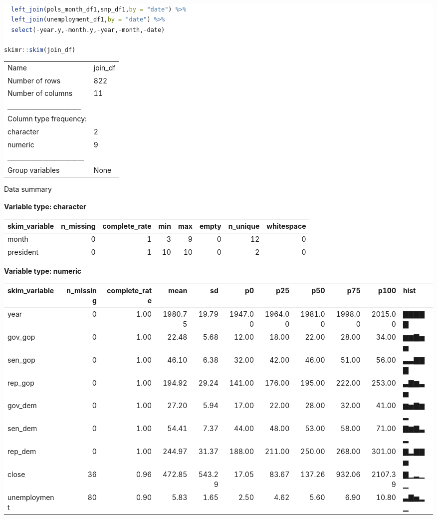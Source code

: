 ``` r
  left_join(pols_month_df1,snp_df1,by = "date") %>% 
  left_join(unemployment_df1,by = "date") %>% 
  select(-year.y,-month.y,-year,-month,-date)

skimr::skim(join_df)
```

|                                                  |          |
|:-------------------------------------------------|:---------|
| Name                                             | join\_df |
| Number of rows                                   | 822      |
| Number of columns                                | 11       |
| \_\_\_\_\_\_\_\_\_\_\_\_\_\_\_\_\_\_\_\_\_\_\_   |          |
| Column type frequency:                           |          |
| character                                        | 2        |
| numeric                                          | 9        |
| \_\_\_\_\_\_\_\_\_\_\_\_\_\_\_\_\_\_\_\_\_\_\_\_ |          |
| Group variables                                  | None     |

Data summary

**Variable type: character**

| skim\_variable | n\_missing | complete\_rate | min | max | empty | n\_unique | whitespace |
|:---------------|-----------:|---------------:|----:|----:|------:|----------:|-----------:|
| month          |          0 |              1 |   3 |   9 |     0 |        12 |          0 |
| president      |          0 |              1 |  10 |  10 |     0 |         2 |          0 |

**Variable type: numeric**

| skim\_variable | n\_missing | complete\_rate |    mean |     sd |      p0 |     p25 |     p50 |     p75 |    p100 | hist  |
|:---------------|-----------:|---------------:|--------:|-------:|--------:|--------:|--------:|--------:|--------:|:------|
| year           |          0 |           1.00 | 1980.75 |  19.79 | 1947.00 | 1964.00 | 1981.00 | 1998.00 | 2015.00 | ▇▇▇▇▇ |
| gov\_gop       |          0 |           1.00 |   22.48 |   5.68 |   12.00 |   18.00 |   22.00 |   28.00 |   34.00 | ▆▆▇▅▅ |
| sen\_gop       |          0 |           1.00 |   46.10 |   6.38 |   32.00 |   42.00 |   46.00 |   51.00 |   56.00 | ▃▃▇▇▇ |
| rep\_gop       |          0 |           1.00 |  194.92 |  29.24 |  141.00 |  176.00 |  195.00 |  222.00 |  253.00 | ▃▇▆▃▅ |
| gov\_dem       |          0 |           1.00 |   27.20 |   5.94 |   17.00 |   22.00 |   28.00 |   32.00 |   41.00 | ▆▅▇▆▂ |
| sen\_dem       |          0 |           1.00 |   54.41 |   7.37 |   44.00 |   48.00 |   53.00 |   58.00 |   71.00 | ▇▆▇▃▂ |
| rep\_dem       |          0 |           1.00 |  244.97 |  31.37 |  188.00 |  211.00 |  250.00 |  268.00 |  301.00 | ▇▂▇▇▅ |
| close          |         36 |           0.96 |  472.85 | 543.29 |   17.05 |   83.67 |  137.26 |  932.06 | 2107.39 | ▇▁▂▁▁ |
| unemployment   |         80 |           0.90 |    5.83 |   1.65 |    2.50 |    4.62 |    5.60 |    6.90 |   10.80 | ▃▇▅▂▁ |
